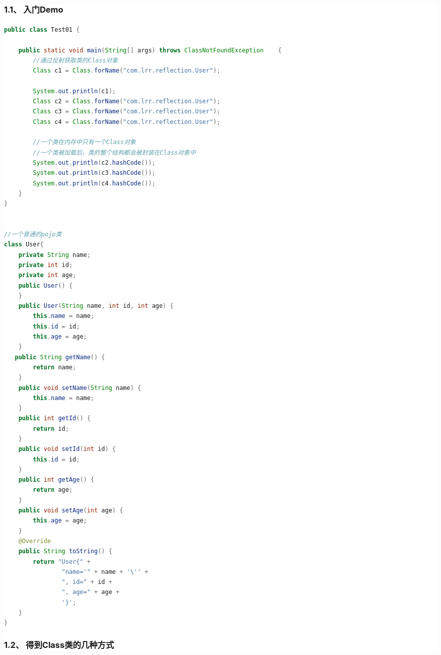 ### 1.1、 入门Demo
```java
public class Test01 {

    public static void main(String[] args) throws ClassNotFoundException 	{
        //通过反射获取类的Class对象
        Class c1 = Class.forName("com.lrr.reflection.User");

        System.out.println(c1);
        Class c2 = Class.forName("com.lrr.reflection.User");
        Class c3 = Class.forName("com.lrr.reflection.User");
        Class c4 = Class.forName("com.lrr.reflection.User");

        //一个类在内存中只有一个Class对象
        //一个类被加载后，类的整个结构都会被封装在Class对象中
        System.out.println(c2.hashCode());
        System.out.println(c3.hashCode());
        System.out.println(c4.hashCode());
    }
}


//一个普通的pojo类
class User{
    private String name;
    private int id;
    private int age;
    public User() {
    }
    public User(String name, int id, int age) {
        this.name = name;
        this.id = id;
        this.age = age;
    }
   public String getName() {
        return name;
    }
    public void setName(String name) {
        this.name = name;
    }
    public int getId() {
        return id;
    }
    public void setId(int id) {
        this.id = id;
    }
    public int getAge() {
        return age;
    }
    public void setAge(int age) {
        this.age = age;
    }
    @Override
    public String toString() {
        return "User{" +
                "name='" + name + '\'' +
                ", id=" + id +
                ", age=" + age +
                '}';
    }
}
```
### 1.2、 得到Class类的几种方式